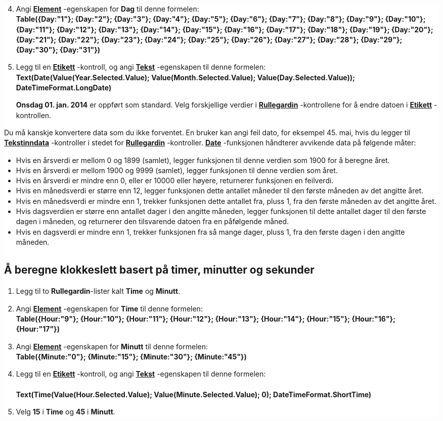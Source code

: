 4. Angi **[Element](controls/properties-core.md)** -egenskapen for **Dag** til denne formelen:
   <br>**Table({Day:"1"}; {Day:"2"}; {Day:"3"}; {Day:"4"}; {Day:"5"}; {Day:"6"}; {Day:"7"}; {Day:"8"}; {Day:"9"}; {Day:"10"}; {Day:"11"}; {Day:"12"}; {Day:"13"}; {Day:"14"}; {Day:"15"}; {Day:"16"}; {Day:"17"}; {Day:"18"}; {Day:"19"}; {Day:"20"}; {Day:"21"}; {Day:"22"}; {Day:"23"}; {Day:"24"}; {Day:"25"}; {Day:"26"}; {Day:"27"}; {Day:"28"}; {Day:"29"}; {Day:"30"}; {Day:"31"})**

5. Legg til en **[Etikett](controls/control-text-box.md)** -kontroll, og angi **[Tekst](controls/properties-core.md)** -egenskapen til denne formelen:
   <br>**Text(Date(Value(Year.Selected.Value); Value(Month.Selected.Value); Value(Day.Selected.Value)); DateTimeFormat.LongDate)**
   
    **Onsdag 01. jan. 2014** er oppført som standard. Velg forskjellige verdier i **[Rullegardin](controls/control-drop-down.md)** -kontrollene for å endre datoen i **[Etikett](controls/control-text-box.md)** -kontrollen.

Du må kanskje konvertere data som du ikke forventet. En bruker kan angi feil dato, for eksempel 45. mai, hvis du legger til **[Tekstinndata](controls/control-text-input.md)** -kontroller i stedet for **[Rullegardin](controls/control-drop-down.md)** -kontroller. **[Date](functions/function-date-time.md)** -funksjonen håndterer avvikende data på følgende måter:

* Hvis en årsverdi er mellom 0 og 1899 (samlet), legger funksjonen til denne verdien som 1900 for å beregne året.
* Hvis en årsverdi er mellom 1900 og 9999 (samlet), legger funksjonen til denne verdien som året.
* Hvis en årsverdi er mindre enn 0, eller er 10000 eller høyere, returnerer funksjonen en feilverdi.
* Hvis en månedsverdi er større enn 12, legger funksjonen dette antallet måneder til den første måneden av det angitte året.
* Hvis en månedsverdi er mindre enn 1, trekker funksjonen dette antallet fra, pluss 1, fra den første måneden av det angitte året.
* Hvis dagsverdien er større enn antallet dager i den angitte måneden, legger funksjonen til dette antallet dager til den første dagen i måneden, og returnerer den tilsvarende datoen fra en påfølgende måned.
* Hvis en dagsverdi er mindre enn 1, trekker funksjonen fra så mange dager, pluss 1, fra den første dagen i den angitte måneden.

## <a name="calculate-times-based-on-hours-minutes-and-seconds"></a>Å beregne klokkeslett basert på timer, minutter og sekunder

1. Legg til to **Rullegardin**-lister kalt **Time** og **Minutt**.

2. Angi **[Element](controls/properties-core.md)** -egenskapen for **Time** til denne formelen:
   <br>**Table({Hour:"9"}; {Hour:"10"}; {Hour:"11"}; {Hour:"12"}; {Hour:"13"}; {Hour:"14"}; {Hour:"15"}; {Hour:"16"}; {Hour:"17"})**

3. Angi **[Element](controls/properties-core.md)** -egenskapen for **Minutt** til denne formelen:
   <br>**Table({Minute:"0"}; {Minute:"15"}; {Minute:"30"}; {Minute:"45"})**

4. Legg til en **[Etikett](controls/control-text-box.md)** -kontroll, og angi **[Tekst](controls/properties-core.md)** -egenskapen til denne formelen:  
   <br>**Text(Time(Value(Hour.Selected.Value); Value(Minute.Selected.Value); 0); DateTimeFormat.ShortTime)**

5. Velg **15** i **Time** og **45** i **Minutt**.
   